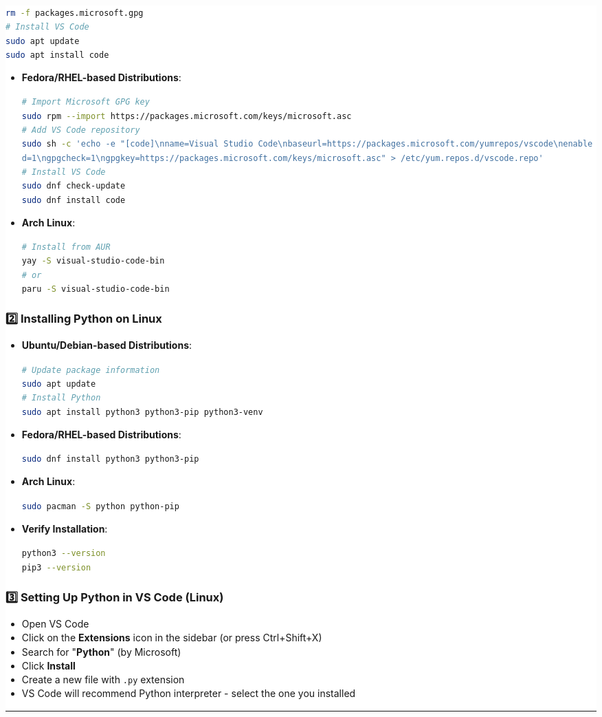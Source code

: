   ```bash
  rm -f packages.microsoft.gpg
  # Install VS Code
  sudo apt update
  sudo apt install code
  ```

- **Fedora/RHEL-based Distributions**:
  ```bash
  # Import Microsoft GPG key
  sudo rpm --import https://packages.microsoft.com/keys/microsoft.asc
  # Add VS Code repository
  sudo sh -c 'echo -e "[code]\nname=Visual Studio Code\nbaseurl=https://packages.microsoft.com/yumrepos/vscode\nenabled=1\ngpgcheck=1\ngpgkey=https://packages.microsoft.com/keys/microsoft.asc" > /etc/yum.repos.d/vscode.repo'
  # Install VS Code
  sudo dnf check-update
  sudo dnf install code
  ```

- **Arch Linux**:
  ```bash
  # Install from AUR
  yay -S visual-studio-code-bin
  # or
  paru -S visual-studio-code-bin
  ```

### **2️⃣ Installing Python on Linux**
- **Ubuntu/Debian-based Distributions**:
  ```bash
  # Update package information
  sudo apt update
  # Install Python
  sudo apt install python3 python3-pip python3-venv
  ```

- **Fedora/RHEL-based Distributions**:
  ```bash
  sudo dnf install python3 python3-pip
  ```

- **Arch Linux**:
  ```bash
  sudo pacman -S python python-pip
  ```

- **Verify Installation**:
  ```bash
  python3 --version
  pip3 --version
  ```

### **3️⃣ Setting Up Python in VS Code (Linux)**
- Open VS Code
- Click on the **Extensions** icon in the sidebar (or press Ctrl+Shift+X)
- Search for "**Python**" (by Microsoft)
- Click **Install**
- Create a new file with `.py` extension
- VS Code will recommend Python interpreter - select the one you installed

---